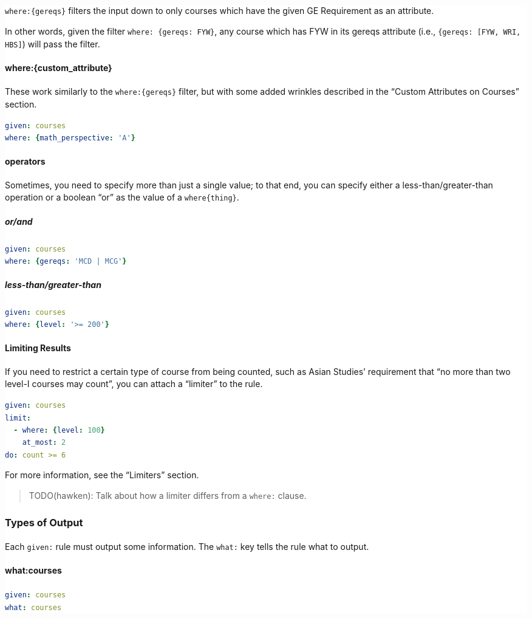 `where:{gereqs}` filters the input down to only courses which have the given GE Requirement as an attribute.

In other words, given the filter `where: {gereqs: FYW}`, any course which has FYW in its gereqs attribute (i.e., `{gereqs: [FYW, WRI, HBS]`) will pass the filter.

#### where:{custom\_attribute}
These work similarly to the `where:{gereqs}` filter, but with some added wrinkles described in the “Custom Attributes on Courses” section.

```yaml
given: courses
where: {math_perspective: 'A'}
```

#### operators
Sometimes, you need to specify more than just a single value; to that end, you can specify either a less-than/greater-than operation or a boolean “or” as the value of a `where{thing}`.

##### or/and
```yaml
given: courses
where: {gereqs: 'MCD | MCG'}
```

##### less-than/greater-than
```yaml
given: courses
where: {level: '>= 200'}
```
#### Limiting Results

If you need to restrict a certain type of course from being counted, such as Asian Studies’ requirement that “no more than two level-I courses may count”, you can attach a “limiter” to the rule.

```yaml
given: courses
limit:
  - where: {level: 100}
    at_most: 2
do: count >= 6
```

For more information, see the “Limiters” section.

> TODO(hawken): Talk about how a limiter differs from a `where:` clause.
>
### Types of Output
Each `given:` rule must output some information. The `what:` key  tells the rule what to output.

#### what:courses
```yaml
given: courses
what: courses
```

